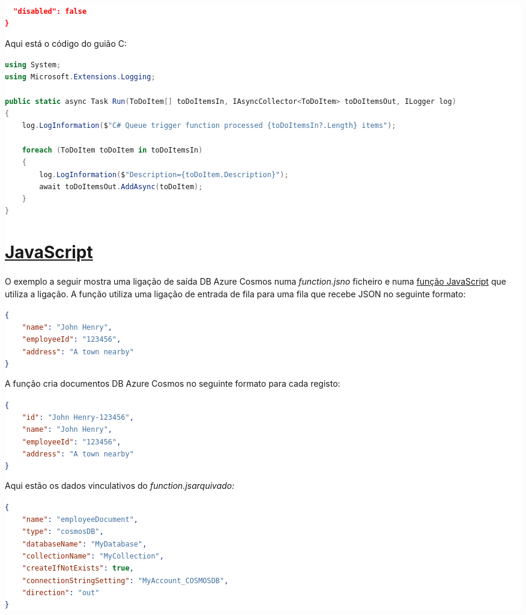 ```json
  "disabled": false
}
```

Aqui está o código do guião C:

```cs
using System;
using Microsoft.Extensions.Logging;

public static async Task Run(ToDoItem[] toDoItemsIn, IAsyncCollector<ToDoItem> toDoItemsOut, ILogger log)
{
    log.LogInformation($"C# Queue trigger function processed {toDoItemsIn?.Length} items");

    foreach (ToDoItem toDoItem in toDoItemsIn)
    {
        log.LogInformation($"Description={toDoItem.Description}");
        await toDoItemsOut.AddAsync(toDoItem);
    }
}
```

# <a name="javascript"></a>[JavaScript](#tab/javascript)

O exemplo a seguir mostra uma ligação de saída DB Azure Cosmos numa *function.jsno* ficheiro e numa [função JavaScript](functions-reference-node.md) que utiliza a ligação. A função utiliza uma ligação de entrada de fila para uma fila que recebe JSON no seguinte formato:

```json
{
    "name": "John Henry",
    "employeeId": "123456",
    "address": "A town nearby"
}
```

A função cria documentos DB Azure Cosmos no seguinte formato para cada registo:

```json
{
    "id": "John Henry-123456",
    "name": "John Henry",
    "employeeId": "123456",
    "address": "A town nearby"
}
```

Aqui estão os dados vinculativos do *function.jsarquivado:*

```json
{
    "name": "employeeDocument",
    "type": "cosmosDB",
    "databaseName": "MyDatabase",
    "collectionName": "MyCollection",
    "createIfNotExists": true,
    "connectionStringSetting": "MyAccount_COSMOSDB",
    "direction": "out"
}
```

